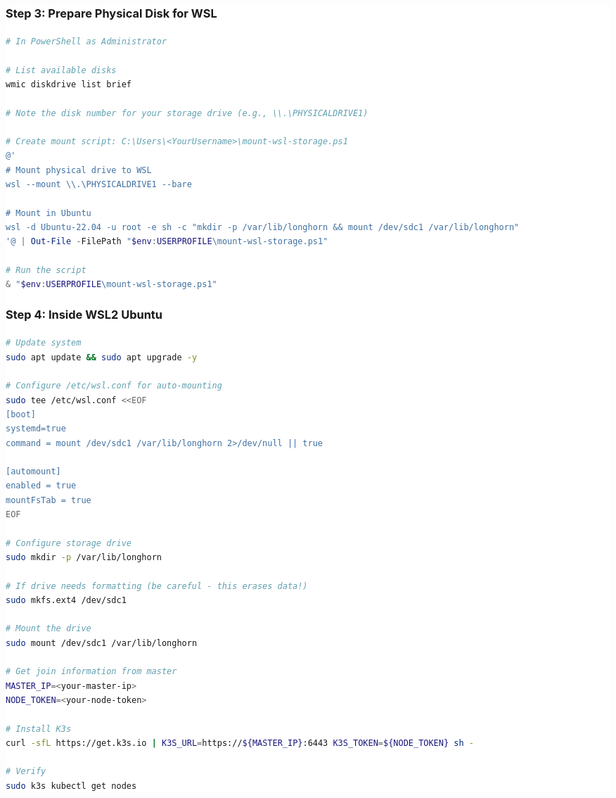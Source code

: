 ### Step 3: Prepare Physical Disk for WSL

```powershell
# In PowerShell as Administrator

# List available disks
wmic diskdrive list brief

# Note the disk number for your storage drive (e.g., \\.\PHYSICALDRIVE1)

# Create mount script: C:\Users\<YourUsername>\mount-wsl-storage.ps1
@'
# Mount physical drive to WSL
wsl --mount \\.\PHYSICALDRIVE1 --bare

# Mount in Ubuntu
wsl -d Ubuntu-22.04 -u root -e sh -c "mkdir -p /var/lib/longhorn && mount /dev/sdc1 /var/lib/longhorn"
'@ | Out-File -FilePath "$env:USERPROFILE\mount-wsl-storage.ps1"

# Run the script
& "$env:USERPROFILE\mount-wsl-storage.ps1"
```

### Step 4: Inside WSL2 Ubuntu

```bash
# Update system
sudo apt update && sudo apt upgrade -y

# Configure /etc/wsl.conf for auto-mounting
sudo tee /etc/wsl.conf <<EOF
[boot]
systemd=true
command = mount /dev/sdc1 /var/lib/longhorn 2>/dev/null || true

[automount]
enabled = true
mountFsTab = true
EOF

# Configure storage drive
sudo mkdir -p /var/lib/longhorn

# If drive needs formatting (be careful - this erases data!)
sudo mkfs.ext4 /dev/sdc1

# Mount the drive
sudo mount /dev/sdc1 /var/lib/longhorn

# Get join information from master
MASTER_IP=<your-master-ip>
NODE_TOKEN=<your-node-token>

# Install K3s
curl -sfL https://get.k3s.io | K3S_URL=https://${MASTER_IP}:6443 K3S_TOKEN=${NODE_TOKEN} sh -

# Verify
sudo k3s kubectl get nodes
```
